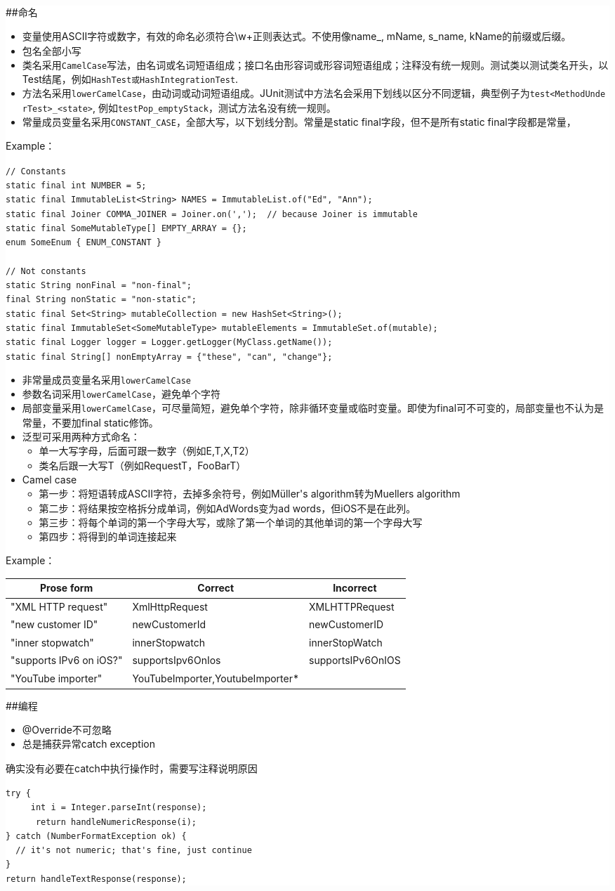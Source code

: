 ##命名	
- 变量使用ASCII字符或数字，有效的命名必须符合\w+正则表达式。不使用像name_, mName, s_name, kName的前缀或后缀。
- 包名全部小写
- 类名采用`CamelCase`写法，由名词或名词短语组成；接口名由形容词或形容词短语组成；注释没有统一规则。测试类以测试类名开头，以Test结尾，例如`HashTest或HashIntegrationTest`.
- 方法名采用`lowerCamelCase`，由动词或动词短语组成。JUnit测试中方法名会采用下划线以区分不同逻辑，典型例子为`test<MethodUnderTest>_<state>`, 例如`testPop_emptyStack`，测试方法名没有统一规则。
- 常量成员变量名采用`CONSTANT_CASE`，全部大写，以下划线分割。常量是static final字段，但不是所有static final字段都是常量，

Example：

	// Constants
	static final int NUMBER = 5;
	static final ImmutableList<String> NAMES = ImmutableList.of("Ed", "Ann");
	static final Joiner COMMA_JOINER = Joiner.on(',');  // because Joiner is immutable
	static final SomeMutableType[] EMPTY_ARRAY = {};
	enum SomeEnum { ENUM_CONSTANT }

	// Not constants
	static String nonFinal = "non-final";
	final String nonStatic = "non-static";
	static final Set<String> mutableCollection = new HashSet<String>();
	static final ImmutableSet<SomeMutableType> mutableElements = ImmutableSet.of(mutable);
	static final Logger logger = Logger.getLogger(MyClass.getName());
	static final String[] nonEmptyArray = {"these", "can", "change"};

- 非常量成员变量名采用`lowerCamelCase`
- 参数名词采用`lowerCamelCase`，避免单个字符
- 局部变量采用`lowerCamelCase`，可尽量简短，避免单个字符，除非循环变量或临时变量。即使为final可不可变的，局部变量也不认为是常量，不要加final static修饰。
- 泛型可采用两种方式命名：
	- 单一大写字母，后面可跟一数字（例如E,T,X,T2）
	- 类名后跟一大写T（例如RequestT，FooBarT）
- Camel case
	- 第一步：将短语转成ASCII字符，去掉多余符号，例如Müller's algorithm转为Muellers algorithm
	- 第二步：将结果按空格拆分成单词，例如AdWords变为ad words，但iOS不是在此列。
	- 第三步：将每个单词的第一个字母大写，或除了第一个单词的其他单词的第一个字母大写
	- 第四步：将得到的单词连接起来

Example：

Prose form|Correct|Incorrect  
----|-----|-----
"XML HTTP request"|	XmlHttpRequest|	XMLHTTPRequest
"new customer ID"|	newCustomerId| newCustomerID
"inner stopwatch"| innerStopwatch| innerStopWatch
"supports IPv6 on iOS?"	| supportsIpv6OnIos| supportsIPv6OnIOS
"YouTube importer"| YouTubeImporter,YoutubeImporter*

##编程
- @Override不可忽略	
- 总是捕获异常catch exception

确实没有必要在catch中执行操作时，需要写注释说明原因

	try {
 		 int i = Integer.parseInt(response);
		  return handleNumericResponse(i);
	} catch (NumberFormatException ok) {
	  // it's not numeric; that's fine, just continue
	}
	return handleTextResponse(response);
